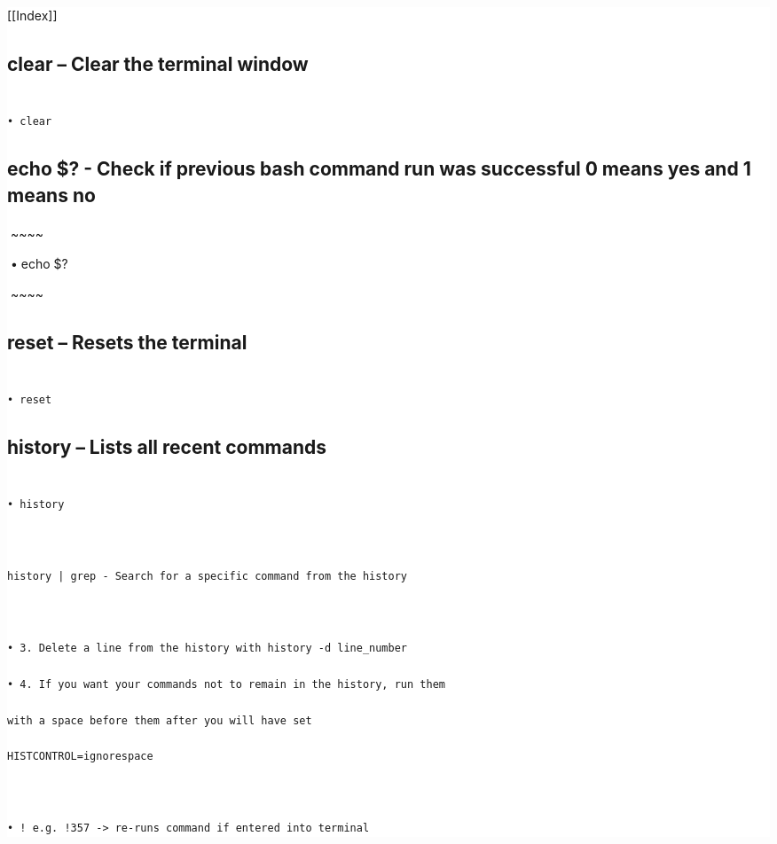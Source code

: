 [[Index]] 

## clear – Clear the terminal window

~~~~

• clear

~~~~

  

## echo $? - Check if previous bash command run was successful 0 means yes and 1 means no

 ~~~~  

 • echo $?

 ~~~~

  

## reset – Resets the terminal

~~~~

• reset

~~~~

  

## history – Lists all recent commands

~~~~

• history

  

history | grep - Search for a specific command from the history

  

• 3. Delete a line from the history with history -d line_number

• 4. If you want your commands not to remain in the history, run them

with a space before them after you will have set

HISTCONTROL=ignorespace

  

• ! e.g. !357 -> re-runs command if entered into terminal

~~~~
